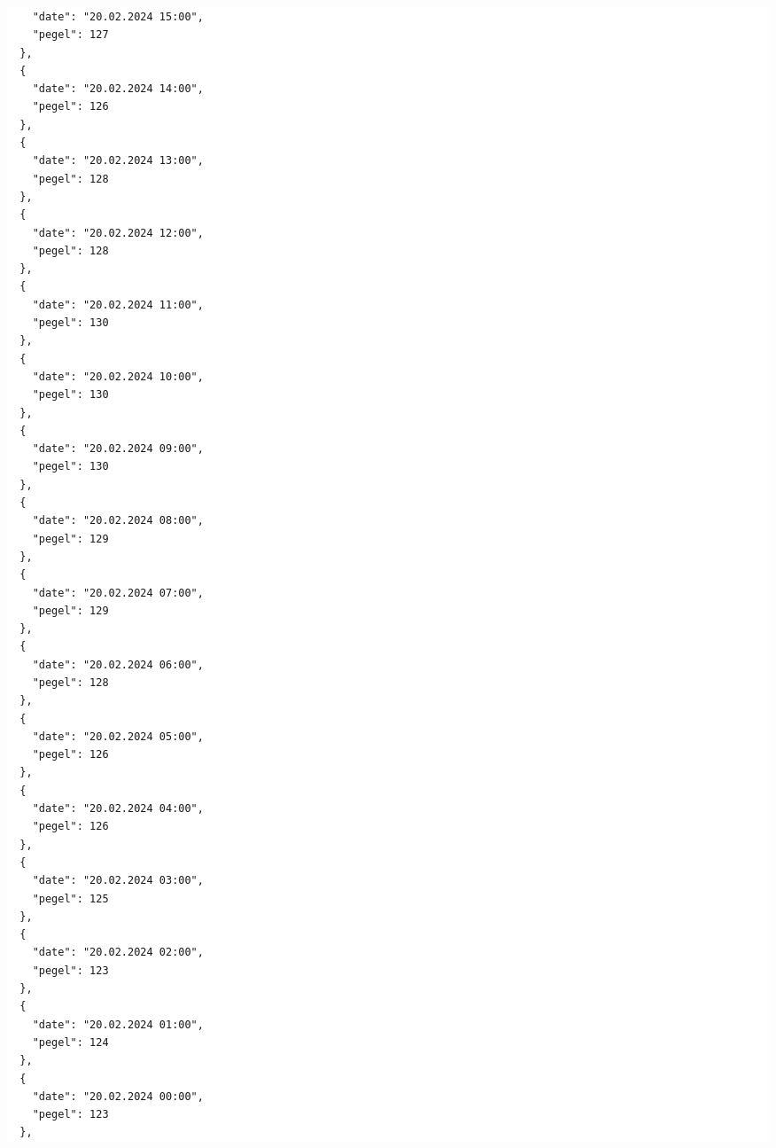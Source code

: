 ```html
    "date": "20.02.2024 15:00",
    "pegel": 127
  },
  {
    "date": "20.02.2024 14:00",
    "pegel": 126
  },
  {
    "date": "20.02.2024 13:00",
    "pegel": 128
  },
  {
    "date": "20.02.2024 12:00",
    "pegel": 128
  },
  {
    "date": "20.02.2024 11:00",
    "pegel": 130
  },
  {
    "date": "20.02.2024 10:00",
    "pegel": 130
  },
  {
    "date": "20.02.2024 09:00",
    "pegel": 130
  },
  {
    "date": "20.02.2024 08:00",
    "pegel": 129
  },
  {
    "date": "20.02.2024 07:00",
    "pegel": 129
  },
  {
    "date": "20.02.2024 06:00",
    "pegel": 128
  },
  {
    "date": "20.02.2024 05:00",
    "pegel": 126
  },
  {
    "date": "20.02.2024 04:00",
    "pegel": 126
  },
  {
    "date": "20.02.2024 03:00",
    "pegel": 125
  },
  {
    "date": "20.02.2024 02:00",
    "pegel": 123
  },
  {
    "date": "20.02.2024 01:00",
    "pegel": 124
  },
  {
    "date": "20.02.2024 00:00",
    "pegel": 123
  },
```